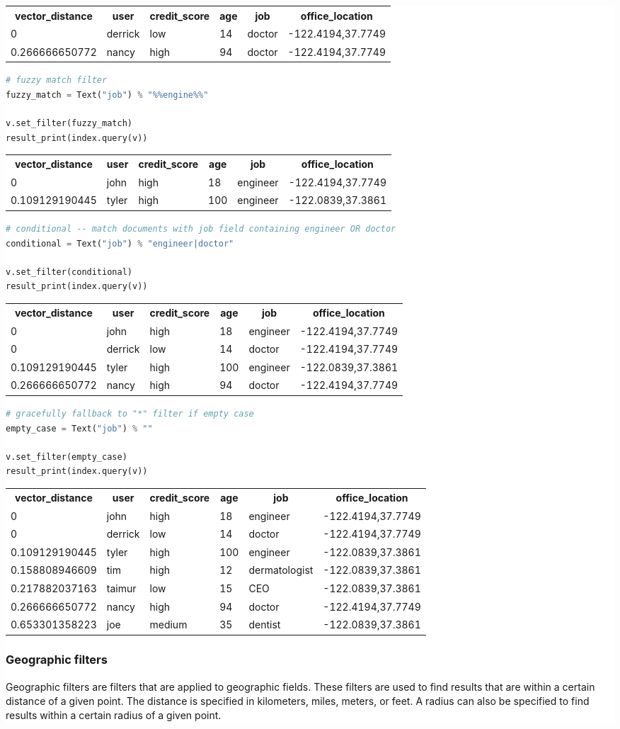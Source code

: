 <table><tr><th>vector_distance</th><th>user</th><th>credit_score</th><th>age</th><th>job</th><th>office_location</th></tr><tr><td>0</td><td>derrick</td><td>low</td><td>14</td><td>doctor</td><td>-122.4194,37.7749</td></tr><tr><td>0.266666650772</td><td>nancy</td><td>high</td><td>94</td><td>doctor</td><td>-122.4194,37.7749</td></tr></table>

```python
# fuzzy match filter
fuzzy_match = Text("job") % "%%engine%%"

v.set_filter(fuzzy_match)
result_print(index.query(v))
```

<table><tr><th>vector_distance</th><th>user</th><th>credit_score</th><th>age</th><th>job</th><th>office_location</th></tr><tr><td>0</td><td>john</td><td>high</td><td>18</td><td>engineer</td><td>-122.4194,37.7749</td></tr><tr><td>0.109129190445</td><td>tyler</td><td>high</td><td>100</td><td>engineer</td><td>-122.0839,37.3861</td></tr></table>

```python
# conditional -- match documents with job field containing engineer OR doctor
conditional = Text("job") % "engineer|doctor"

v.set_filter(conditional)
result_print(index.query(v))
```

<table><tr><th>vector_distance</th><th>user</th><th>credit_score</th><th>age</th><th>job</th><th>office_location</th></tr><tr><td>0</td><td>john</td><td>high</td><td>18</td><td>engineer</td><td>-122.4194,37.7749</td></tr><tr><td>0</td><td>derrick</td><td>low</td><td>14</td><td>doctor</td><td>-122.4194,37.7749</td></tr><tr><td>0.109129190445</td><td>tyler</td><td>high</td><td>100</td><td>engineer</td><td>-122.0839,37.3861</td></tr><tr><td>0.266666650772</td><td>nancy</td><td>high</td><td>94</td><td>doctor</td><td>-122.4194,37.7749</td></tr></table>

```python
# gracefully fallback to "*" filter if empty case
empty_case = Text("job") % ""

v.set_filter(empty_case)
result_print(index.query(v))
```

<table><tr><th>vector_distance</th><th>user</th><th>credit_score</th><th>age</th><th>job</th><th>office_location</th></tr><tr><td>0</td><td>john</td><td>high</td><td>18</td><td>engineer</td><td>-122.4194,37.7749</td></tr><tr><td>0</td><td>derrick</td><td>low</td><td>14</td><td>doctor</td><td>-122.4194,37.7749</td></tr><tr><td>0.109129190445</td><td>tyler</td><td>high</td><td>100</td><td>engineer</td><td>-122.0839,37.3861</td></tr><tr><td>0.158808946609</td><td>tim</td><td>high</td><td>12</td><td>dermatologist</td><td>-122.0839,37.3861</td></tr><tr><td>0.217882037163</td><td>taimur</td><td>low</td><td>15</td><td>CEO</td><td>-122.0839,37.3861</td></tr><tr><td>0.266666650772</td><td>nancy</td><td>high</td><td>94</td><td>doctor</td><td>-122.4194,37.7749</td></tr><tr><td>0.653301358223</td><td>joe</td><td>medium</td><td>35</td><td>dentist</td><td>-122.0839,37.3861</td></tr></table>

### Geographic filters

Geographic filters are filters that are applied to geographic fields. These filters are used to find results that are within a certain distance of a given point. The distance is specified in kilometers, miles, meters, or feet. A radius can also be specified to find results within a certain radius of a given point.
